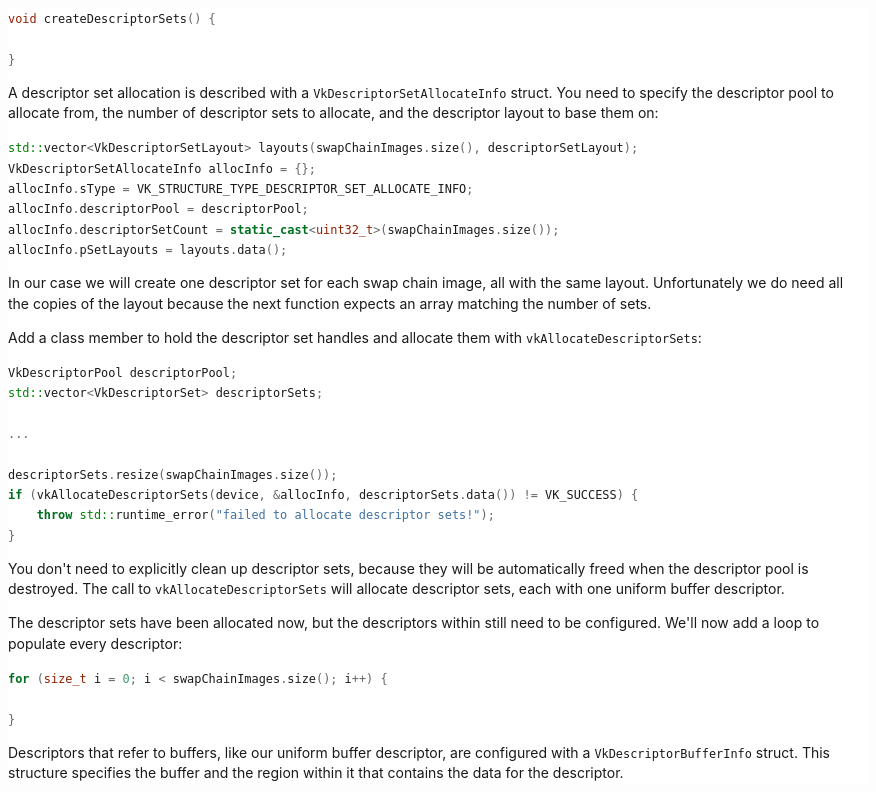 ```c++
void createDescriptorSets() {

}
```

A descriptor set allocation is described with a `VkDescriptorSetAllocateInfo`
struct. You need to specify the descriptor pool to allocate from, the number of
descriptor sets to allocate, and the descriptor layout to base them on:

```c++
std::vector<VkDescriptorSetLayout> layouts(swapChainImages.size(), descriptorSetLayout);
VkDescriptorSetAllocateInfo allocInfo = {};
allocInfo.sType = VK_STRUCTURE_TYPE_DESCRIPTOR_SET_ALLOCATE_INFO;
allocInfo.descriptorPool = descriptorPool;
allocInfo.descriptorSetCount = static_cast<uint32_t>(swapChainImages.size());
allocInfo.pSetLayouts = layouts.data();
```

In our case we will create one descriptor set for each swap chain image, all with the same layout. Unfortunately we do need all the copies of the layout because the next function expects an array matching the number of sets.

Add a class member to hold the descriptor set handles and allocate them with
`vkAllocateDescriptorSets`:

```c++
VkDescriptorPool descriptorPool;
std::vector<VkDescriptorSet> descriptorSets;

...

descriptorSets.resize(swapChainImages.size());
if (vkAllocateDescriptorSets(device, &allocInfo, descriptorSets.data()) != VK_SUCCESS) {
    throw std::runtime_error("failed to allocate descriptor sets!");
}
```

You don't need to explicitly clean up descriptor sets, because they will be
automatically freed when the descriptor pool is destroyed. The call to
`vkAllocateDescriptorSets` will allocate descriptor sets, each with one uniform
buffer descriptor.

The descriptor sets have been allocated now, but the descriptors within still need
to be configured. We'll now add a loop to populate every descriptor:

```c++
for (size_t i = 0; i < swapChainImages.size(); i++) {

}
```

Descriptors that refer to buffers, like our uniform buffer
descriptor, are configured with a `VkDescriptorBufferInfo` struct. This
structure specifies the buffer and the region within it that contains the data
for the descriptor.
